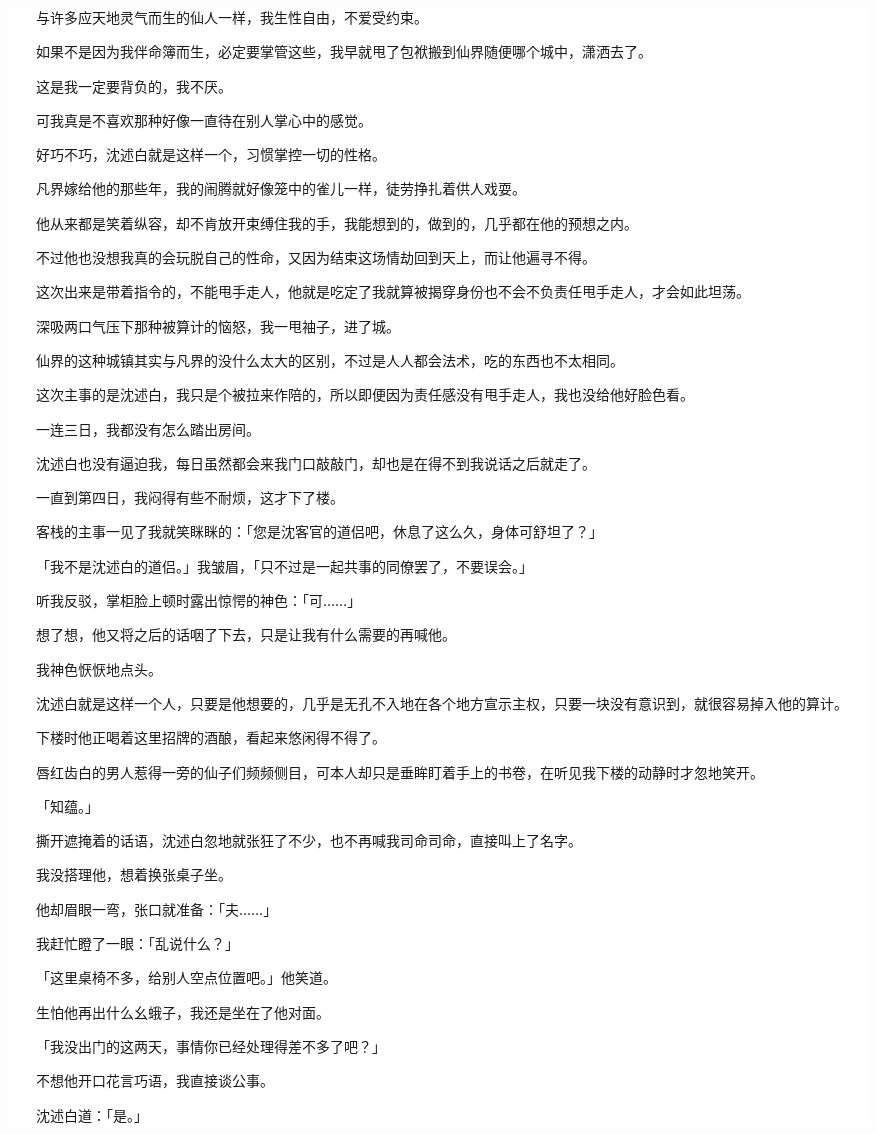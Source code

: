 &emsp;&emsp;与许多应天地灵气而生的仙人一样，我生性自由，不爱受约束。  
  
&emsp;&emsp;如果不是因为我伴命簿而生，必定要掌管这些，我早就甩了包袱搬到仙界随便哪个城中，潇洒去了。  
  
&emsp;&emsp;这是我一定要背负的，我不厌。  
  
&emsp;&emsp;可我真是不喜欢那种好像一直待在别人掌心中的感觉。  
  
&emsp;&emsp;好巧不巧，沈述白就是这样一个，习惯掌控一切的性格。  
  
&emsp;&emsp;凡界嫁给他的那些年，我的闹腾就好像笼中的雀儿一样，徒劳挣扎着供人戏耍。  
  
&emsp;&emsp;他从来都是笑着纵容，却不肯放开束缚住我的手，我能想到的，做到的，几乎都在他的预想之内。  
  
&emsp;&emsp;不过他也没想我真的会玩脱自己的性命，又因为结束这场情劫回到天上，而让他遍寻不得。  
  
&emsp;&emsp;这次出来是带着指令的，不能甩手走人，他就是吃定了我就算被揭穿身份也不会不负责任甩手走人，才会如此坦荡。  
  
&emsp;&emsp;深吸两口气压下那种被算计的恼怒，我一甩袖子，进了城。  
  
&emsp;&emsp;仙界的这种城镇其实与凡界的没什么太大的区别，不过是人人都会法术，吃的东西也不太相同。  
  
&emsp;&emsp;这次主事的是沈述白，我只是个被拉来作陪的，所以即便因为责任感没有甩手走人，我也没给他好脸色看。  
  
&emsp;&emsp;一连三日，我都没有怎么踏出房间。  
  
&emsp;&emsp;沈述白也没有逼迫我，每日虽然都会来我门口敲敲门，却也是在得不到我说话之后就走了。  
  
&emsp;&emsp;一直到第四日，我闷得有些不耐烦，这才下了楼。  
  
&emsp;&emsp;客栈的主事一见了我就笑眯眯的：「您是沈客官的道侣吧，休息了这么久，身体可舒坦了？」  
  
&emsp;&emsp;「我不是沈述白的道侣。」我皱眉，「只不过是一起共事的同僚罢了，不要误会。」  
  
&emsp;&emsp;听我反驳，掌柜脸上顿时露出惊愕的神色：「可……」  
  
&emsp;&emsp;想了想，他又将之后的话咽了下去，只是让我有什么需要的再喊他。  
  
&emsp;&emsp;我神色恹恹地点头。  
  
&emsp;&emsp;沈述白就是这样一个人，只要是他想要的，几乎是无孔不入地在各个地方宣示主权，只要一块没有意识到，就很容易掉入他的算计。  
  
&emsp;&emsp;下楼时他正喝着这里招牌的酒酿，看起来悠闲得不得了。  
  
&emsp;&emsp;唇红齿白的男人惹得一旁的仙子们频频侧目，可本人却只是垂眸盯着手上的书卷，在听见我下楼的动静时才忽地笑开。  
  
&emsp;&emsp;「知蕴。」  
  
&emsp;&emsp;撕开遮掩着的话语，沈述白忽地就张狂了不少，也不再喊我司命司命，直接叫上了名字。  
  
&emsp;&emsp;我没搭理他，想着换张桌子坐。  
  
&emsp;&emsp;他却眉眼一弯，张口就准备：「夫……」  
  
&emsp;&emsp;我赶忙瞪了一眼：「乱说什么？」  
  
&emsp;&emsp;「这里桌椅不多，给别人空点位置吧。」他笑道。  
  
&emsp;&emsp;生怕他再出什么幺蛾子，我还是坐在了他对面。  
  
&emsp;&emsp;「我没出门的这两天，事情你已经处理得差不多了吧？」  
  
&emsp;&emsp;不想他开口花言巧语，我直接谈公事。  
  
&emsp;&emsp;沈述白道：「是。」  
  